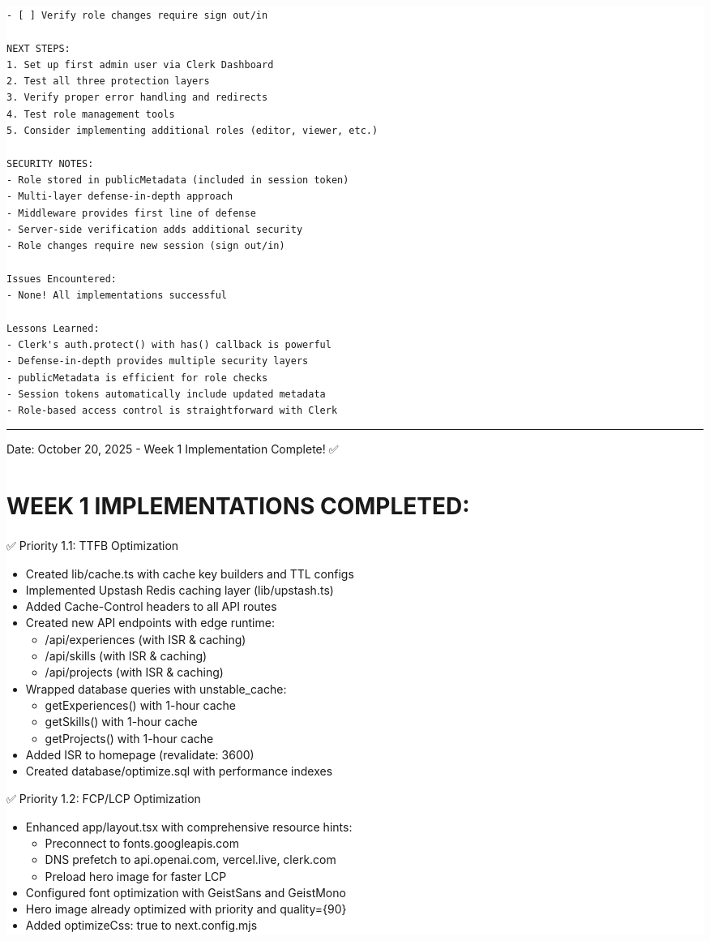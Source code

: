 ```
- [ ] Verify role changes require sign out/in

NEXT STEPS:
1. Set up first admin user via Clerk Dashboard
2. Test all three protection layers
3. Verify proper error handling and redirects
4. Test role management tools
5. Consider implementing additional roles (editor, viewer, etc.)

SECURITY NOTES:
- Role stored in publicMetadata (included in session token)
- Multi-layer defense-in-depth approach
- Middleware provides first line of defense
- Server-side verification adds additional security
- Role changes require new session (sign out/in)

Issues Encountered:
- None! All implementations successful

Lessons Learned:
- Clerk's auth.protect() with has() callback is powerful
- Defense-in-depth provides multiple security layers
- publicMetadata is efficient for role checks
- Session tokens automatically include updated metadata
- Role-based access control is straightforward with Clerk
```

---

Date: October 20, 2025 - Week 1 Implementation Complete! ✅

WEEK 1 IMPLEMENTATIONS COMPLETED:
==================================

✅ Priority 1.1: TTFB Optimization
- Created lib/cache.ts with cache key builders and TTL configs
- Implemented Upstash Redis caching layer (lib/upstash.ts)
- Added Cache-Control headers to all API routes
- Created new API endpoints with edge runtime:
  * /api/experiences (with ISR & caching)
  * /api/skills (with ISR & caching)
  * /api/projects (with ISR & caching)
- Wrapped database queries with unstable_cache:
  * getExperiences() with 1-hour cache
  * getSkills() with 1-hour cache
  * getProjects() with 1-hour cache
- Added ISR to homepage (revalidate: 3600)
- Created database/optimize.sql with performance indexes

✅ Priority 1.2: FCP/LCP Optimization
- Enhanced app/layout.tsx with comprehensive resource hints:
  * Preconnect to fonts.googleapis.com
  * DNS prefetch to api.openai.com, vercel.live, clerk.com
  * Preload hero image for faster LCP
- Configured font optimization with GeistSans and GeistMono
- Hero image already optimized with priority and quality={90}
- Added optimizeCss: true to next.config.mjs
